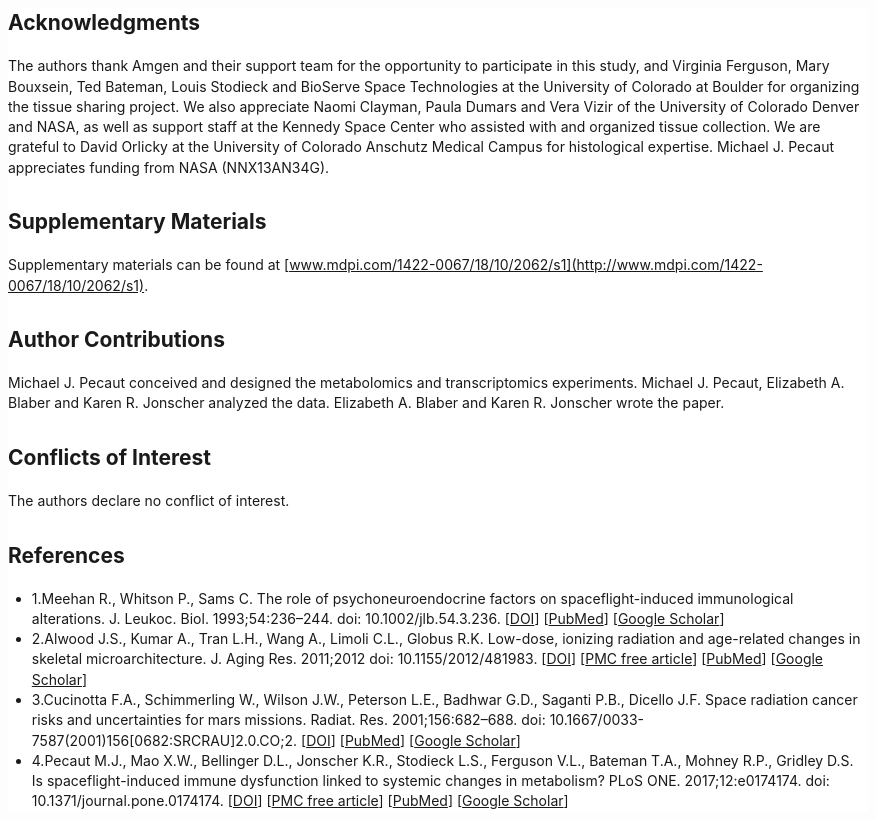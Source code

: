 ## Acknowledgments

The authors thank Amgen and their support team for the opportunity to participate in this study, and Virginia Ferguson, Mary Bouxsein, Ted Bateman, Louis Stodieck and BioServe Space Technologies at the University of Colorado at Boulder for organizing the tissue sharing project. We also appreciate Naomi Clayman, Paula Dumars and Vera Vizir of the University of Colorado Denver and NASA, as well as support staff at the Kennedy Space Center who assisted with and organized tissue collection. We are grateful to David Orlicky at the University of Colorado Anschutz Medical Campus for histological expertise. Michael J. Pecaut appreciates funding from NASA (NNX13AN34G).

## Supplementary Materials

Supplementary materials can be found at [www.mdpi.com/1422-0067/18/10/2062/s1](http://www.mdpi.com/1422-0067/18/10/2062/s1).

## Author Contributions

Michael J. Pecaut conceived and designed the metabolomics and transcriptomics experiments. Michael J. Pecaut, Elizabeth A. Blaber and Karen R. Jonscher analyzed the data. Elizabeth A. Blaber and Karen R. Jonscher wrote the paper.

## Conflicts of Interest

The authors declare no conflict of interest.

## References

*   1.Meehan R., Whitson P., Sams C. The role of psychoneuroendocrine factors on spaceflight-induced immunological alterations. J. Leukoc. Biol. 1993;54:236–244. doi: 10.1002/jlb.54.3.236. \[[DOI](https://doi.org/10.1002/jlb.54.3.236)\] \[[PubMed](https://pubmed.ncbi.nlm.nih.gov/8371053/)\] \[[Google Scholar](https://scholar.google.com/scholar_lookup?journal=J.%20Leukoc.%20Biol.&title=The%20role%20of%20psychoneuroendocrine%20factors%20on%20spaceflight-induced%20immunological%20alterations&author=R.%20Meehan&author=P.%20Whitson&author=C.%20Sams&volume=54&publication_year=1993&pages=236-244&pmid=8371053&doi=10.1002/jlb.54.3.236&)\]
*   2.Alwood J.S., Kumar A., Tran L.H., Wang A., Limoli C.L., Globus R.K. Low-dose, ionizing radiation and age-related changes in skeletal microarchitecture. J. Aging Res. 2011;2012 doi: 10.1155/2012/481983. \[[DOI](https://doi.org/10.1155/2012/481983)\] \[[PMC free article](https://www.ncbi.nlm.nih.gov/articles/PMC3337602/)\] \[[PubMed](https://pubmed.ncbi.nlm.nih.gov/22570786/)\] \[[Google Scholar](https://scholar.google.com/scholar_lookup?journal=J.%20Aging%20Res.&title=Low-dose,%20ionizing%20radiation%20and%20age-related%20changes%20in%20skeletal%20microarchitecture&author=J.S.%20Alwood&author=A.%20Kumar&author=L.H.%20Tran&author=A.%20Wang&author=C.L.%20Limoli&volume=2012&publication_year=2011&pmid=22570786&doi=10.1155/2012/481983&)\]
*   3.Cucinotta F.A., Schimmerling W., Wilson J.W., Peterson L.E., Badhwar G.D., Saganti P.B., Dicello J.F. Space radiation cancer risks and uncertainties for mars missions. Radiat. Res. 2001;156:682–688. doi: 10.1667/0033-7587(2001)156\[0682:SRCRAU\]2.0.CO;2. \[[DOI](https://doi.org/10.1667/0033-7587\(2001\)156%5B0682:SRCRAU%5D2.0.CO;2)\] \[[PubMed](https://pubmed.ncbi.nlm.nih.gov/11604093/)\] \[[Google Scholar](https://scholar.google.com/scholar_lookup?journal=Radiat.%20Res.&title=Space%20radiation%20cancer%20risks%20and%20uncertainties%20for%20mars%20missions&author=F.A.%20Cucinotta&author=W.%20Schimmerling&author=J.W.%20Wilson&author=L.E.%20Peterson&author=G.D.%20Badhwar&volume=156&publication_year=2001&pages=682-688&pmid=11604093&doi=10.1667/0033-7587\(2001\)156%5B0682:SRCRAU%5D2.0.CO;2&)\]
*   4.Pecaut M.J., Mao X.W., Bellinger D.L., Jonscher K.R., Stodieck L.S., Ferguson V.L., Bateman T.A., Mohney R.P., Gridley D.S. Is spaceflight-induced immune dysfunction linked to systemic changes in metabolism? PLoS ONE. 2017;12:e0174174. doi: 10.1371/journal.pone.0174174. \[[DOI](https://doi.org/10.1371/journal.pone.0174174)\] \[[PMC free article](https://www.ncbi.nlm.nih.gov/articles/PMC5443495/)\] \[[PubMed](https://pubmed.ncbi.nlm.nih.gov/28542224/)\] \[[Google Scholar](https://scholar.google.com/scholar_lookup?journal=PLoS%20ONE&title=Is%20spaceflight-induced%20immune%20dysfunction%20linked%20to%20systemic%20changes%20in%20metabolism?&author=M.J.%20Pecaut&author=X.W.%20Mao&author=D.L.%20Bellinger&author=K.R.%20Jonscher&author=L.S.%20Stodieck&volume=12&publication_year=2017&pages=e0174174&pmid=28542224&doi=10.1371/journal.pone.0174174&)\]